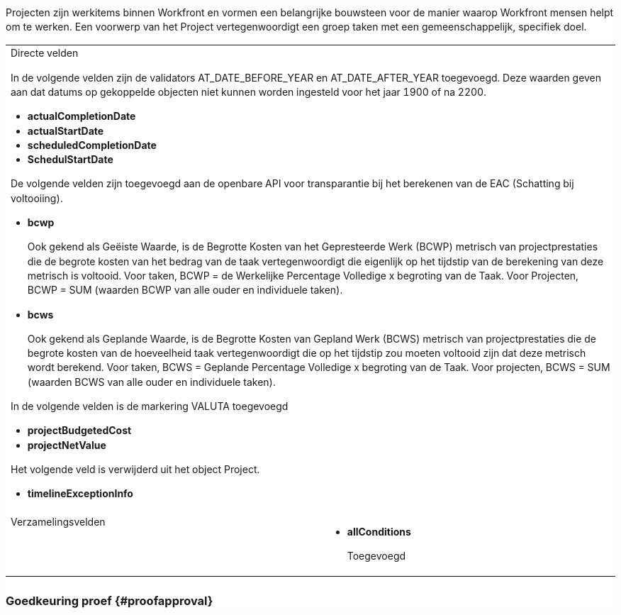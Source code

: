 Projecten zijn werkitems binnen Workfront en vormen een belangrijke bouwsteen voor de manier waarop Workfront mensen helpt om te werken. Een voorwerp van het Project vertegenwoordigt een groep taken met een gemeenschappelijk, specifiek doel.

<table style="table-layout:auto"> 
 <col data-mc-conditions=""> 
 <col data-mc-conditions=""> 
 <tbody> 
  <tr> 
   <td colspan="2">Directe velden<p style="font-weight: normal;">In de volgende velden zijn de validators AT_DATE_BEFORE_YEAR en AT_DATE_AFTER_YEAR toegevoegd. Deze waarden geven aan dat datums op gekoppelde objecten niet kunnen worden ingesteld voor het jaar 1900 of na 2200.</p>
    <ul>
     <li style="font-weight: bold;">actualCompletionDate</li>
     <li style="font-weight: bold;">actualStartDate</li>
     <li style="font-weight: bold;">scheduledCompletionDate</li>
     <li style="font-weight: bold;">SchedulStartDate</li>
    </ul><p style="font-weight: normal;">De volgende velden zijn toegevoegd aan de openbare API voor transparantie bij het berekenen van de EAC (Schatting bij voltooiing).</p>
    <ul>
     <li><p style="font-weight: bold;">bcwp</p><p style="font-weight: normal;">Ook gekend als Geëiste Waarde, is de Begrotte Kosten van het Gepresteerde Werk (BCWP) metrisch van projectprestaties die de begrote kosten van het bedrag van de taak vertegenwoordigt die eigenlijk op het tijdstip van de berekening van deze metrisch is voltooid. Voor taken, BCWP = de Werkelijke Percentage Volledige x begroting van de Taak. Voor Projecten, BCWP = SUM (waarden BCWP van alle ouder en individuele taken).</p></li>
     <li><p style="font-weight: bold;">bcws</p><p style="font-weight: normal;">Ook gekend als Geplande Waarde, is de Begrotte Kosten van Gepland Werk (BCWS) metrisch van projectprestaties die de begrote kosten van de hoeveelheid taak vertegenwoordigt die op het tijdstip zou moeten voltooid zijn dat deze metrisch wordt berekend. Voor taken, BCWS = Geplande Percentage Volledige x begroting van de Taak. Voor projecten, BCWS = SUM (waarden BCWS van alle ouder en individuele taken).</p></li>
    </ul><p style="font-weight: normal;">In de volgende velden is de markering VALUTA toegevoegd</p>
    <ul>
     <li style="font-weight: bold;">projectBudgetedCost</li>
     <li style="font-weight: bold;">projectNetValue</li>
    </ul><p style="font-weight: normal;">Het volgende veld is verwijderd uit het object Project.</p>
    <ul>
     <li style="font-weight: bold;">timelineExceptionInfo</li>
    </ul></td> 
  </tr> 
  <tr> 
   <td>Verzamelingsvelden</td> 
   <td> 
    <ul> 
     <li style="font-weight: bold;"> <p>allConditions</p> <p style="font-weight: normal;">Toegevoegd</p> </li> 
    </ul> </td> 
  </tr> 
 </tbody> 
</table>

### Goedkeuring proef {#proofapproval}

